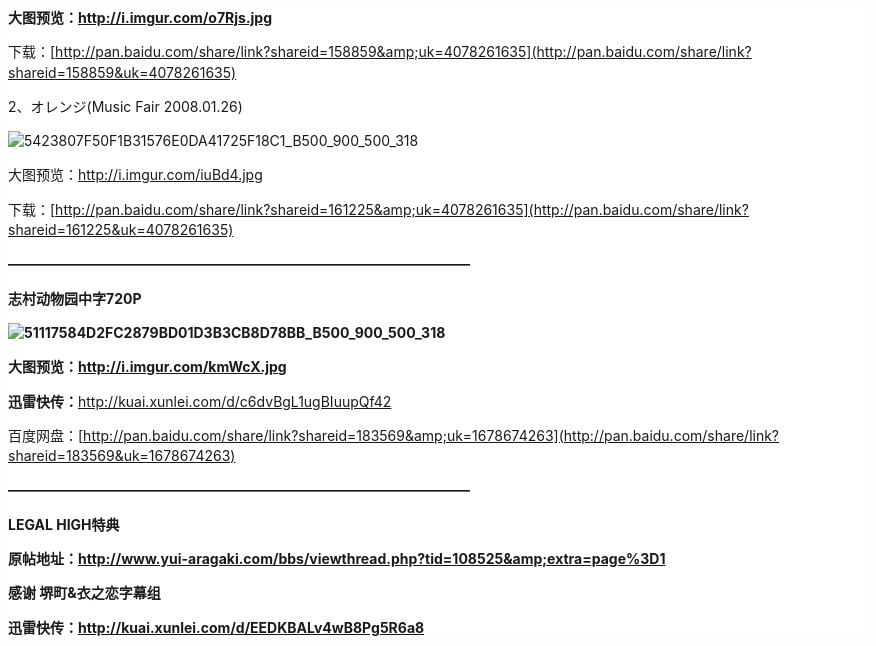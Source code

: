 ******大图预览：<http://i.imgur.com/o7Rjs.jpg>******

下载：[http://pan.baidu.com/share/link?shareid=158859&amp;uk=4078261635](http://pan.baidu.com/share/link?shareid=158859&uk=4078261635)

2、オレンジ(Music Fair 2008.01.26)

<span class="text-img-holder">![5423807F50F1B31576E0DA41725F18C1_B500_900_500_318](http://www.yui-aragaki.org/wp-content/uploads/img/5423807F50F1B31576E0DA41725F18C1_B500_900_500_318.jpeg)</span>

大图预览：<http://i.imgur.com/iuBd4.jpg>

下载：[http://pan.baidu.com/share/link?shareid=161225&amp;uk=4078261635](http://pan.baidu.com/share/link?shareid=161225&uk=4078261635)

******—————————————————————————————————******

******志村动物园中字720P******

******<span class="text-img-holder">![51117584D2FC2879BD01D3B3CB8D78BB_B500_900_500_318](http://www.yui-aragaki.org/wp-content/uploads/img/51117584D2FC2879BD01D3B3CB8D78BB_B500_900_500_318.jpeg)</span>******

******大图预览：<http://i.imgur.com/kmWcX.jpg>******

******迅雷快传：[](http://kuai.xunlei.com/d/c6dvBgL1ugBIuupQf42)******<http://kuai.xunlei.com/d/c6dvBgL1ugBIuupQf42>

百度网盘：[http://pan.baidu.com/share/link?shareid=183569&amp;uk=1678674263](http://pan.baidu.com/share/link?shareid=183569&uk=1678674263)

******—————————————————————————————————******

******LEGAL HIGH特典******

******原帖地址：<http://www.yui-aragaki.com/bbs/viewthread.php?tid=108525&amp;extra=page%3D1>******

****感谢 堺町&amp;衣之恋字幕组****

******迅雷快传：<http://kuai.xunlei.com/d/EEDKBALv4wB8Pg5R6a8>******